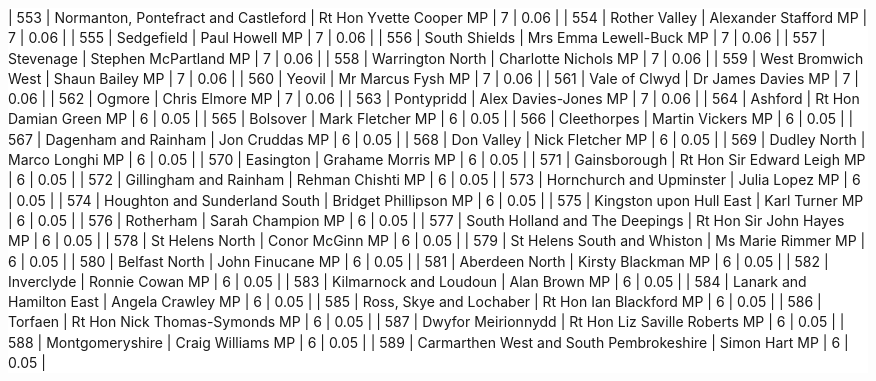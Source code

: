 | 553 | Normanton, Pontefract and Castleford | Rt Hon Yvette Cooper MP | 7 | 0.06 |
| 554 | Rother Valley | Alexander Stafford MP | 7 | 0.06 |
| 555 | Sedgefield | Paul Howell MP | 7 | 0.06 |
| 556 | South Shields | Mrs Emma Lewell-Buck MP | 7 | 0.06 |
| 557 | Stevenage | Stephen McPartland MP | 7 | 0.06 |
| 558 | Warrington North | Charlotte Nichols MP | 7 | 0.06 |
| 559 | West Bromwich West | Shaun Bailey MP | 7 | 0.06 |
| 560 | Yeovil | Mr Marcus Fysh MP | 7 | 0.06 |
| 561 | Vale of Clwyd | Dr James Davies MP | 7 | 0.06 |
| 562 | Ogmore | Chris Elmore MP | 7 | 0.06 |
| 563 | Pontypridd | Alex Davies-Jones MP | 7 | 0.06 |
| 564 | Ashford | Rt Hon Damian Green MP | 6 | 0.05 |
| 565 | Bolsover | Mark Fletcher MP | 6 | 0.05 |
| 566 | Cleethorpes | Martin Vickers MP | 6 | 0.05 |
| 567 | Dagenham and Rainham | Jon Cruddas MP | 6 | 0.05 |
| 568 | Don Valley | Nick Fletcher MP | 6 | 0.05 |
| 569 | Dudley North | Marco Longhi MP | 6 | 0.05 |
| 570 | Easington | Grahame Morris MP | 6 | 0.05 |
| 571 | Gainsborough | Rt Hon Sir Edward Leigh MP | 6 | 0.05 |
| 572 | Gillingham and Rainham | Rehman Chishti MP | 6 | 0.05 |
| 573 | Hornchurch and Upminster | Julia Lopez MP | 6 | 0.05 |
| 574 | Houghton and Sunderland South | Bridget Phillipson MP | 6 | 0.05 |
| 575 | Kingston upon Hull East | Karl Turner MP | 6 | 0.05 |
| 576 | Rotherham | Sarah Champion MP | 6 | 0.05 |
| 577 | South Holland and The Deepings | Rt Hon Sir John Hayes MP | 6 | 0.05 |
| 578 | St Helens North | Conor McGinn MP | 6 | 0.05 |
| 579 | St Helens South and Whiston | Ms Marie Rimmer MP | 6 | 0.05 |
| 580 | Belfast North | John Finucane MP | 6 | 0.05 |
| 581 | Aberdeen North | Kirsty Blackman MP | 6 | 0.05 |
| 582 | Inverclyde | Ronnie Cowan MP | 6 | 0.05 |
| 583 | Kilmarnock and Loudoun | Alan Brown MP | 6 | 0.05 |
| 584 | Lanark and Hamilton East | Angela Crawley MP | 6 | 0.05 |
| 585 | Ross, Skye and Lochaber | Rt Hon Ian Blackford MP | 6 | 0.05 |
| 586 | Torfaen | Rt Hon Nick Thomas-Symonds MP | 6 | 0.05 |
| 587 | Dwyfor Meirionnydd | Rt Hon Liz Saville Roberts MP | 6 | 0.05 |
| 588 | Montgomeryshire | Craig Williams MP | 6 | 0.05 |
| 589 | Carmarthen West and South Pembrokeshire | Simon Hart MP | 6 | 0.05 |
